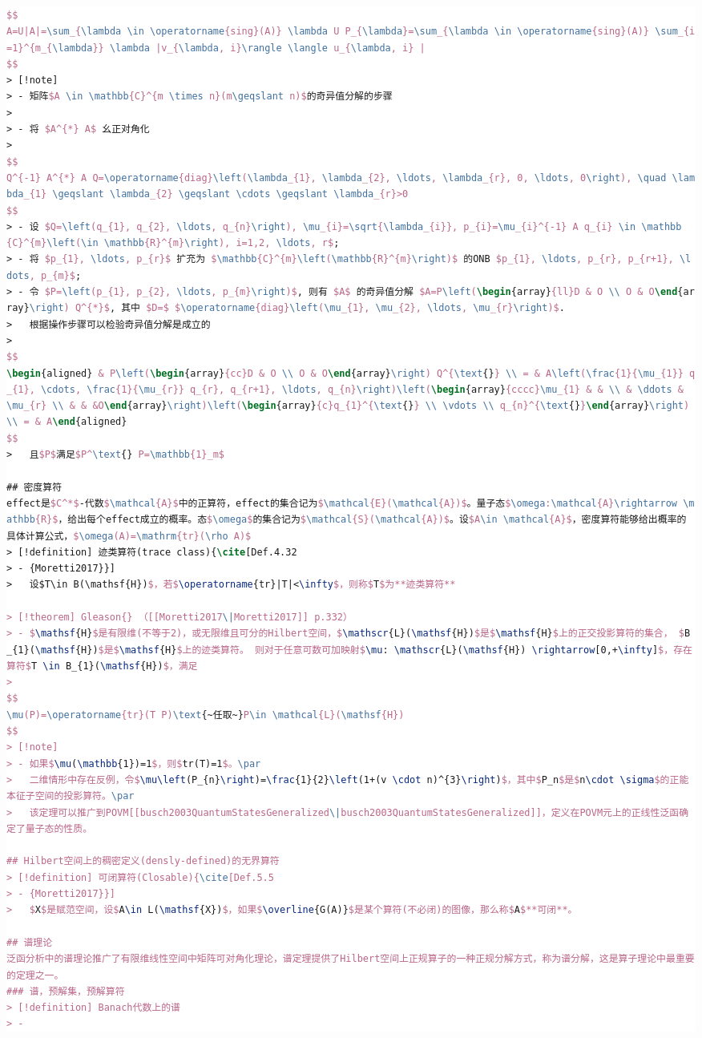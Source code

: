 ```tikz
$$
A=U|A|=\sum_{\lambda \in \operatorname{sing}(A)} \lambda U P_{\lambda}=\sum_{\lambda \in \operatorname{sing}(A)} \sum_{i=1}^{m_{\lambda}} \lambda |v_{\lambda, i}\rangle \langle u_{\lambda, i} |
$$
> [!note]
> - 矩阵$A \in \mathbb{C}^{m \times n}(m\geqslant n)$的奇异值分解的步骤
>
> - 将 $A^{*} A$ 幺正对角化
>
$$
Q^{-1} A^{*} A Q=\operatorname{diag}\left(\lambda_{1}, \lambda_{2}, \ldots, \lambda_{r}, 0, \ldots, 0\right), \quad \lambda_{1} \geqslant \lambda_{2} \geqslant \cdots \geqslant \lambda_{r}>0
$$
> - 设 $Q=\left(q_{1}, q_{2}, \ldots, q_{n}\right), \mu_{i}=\sqrt{\lambda_{i}}, p_{i}=\mu_{i}^{-1} A q_{i} \in \mathbb{C}^{m}\left(\in \mathbb{R}^{m}\right), i=1,2, \ldots, r$;
> - 将 $p_{1}, \ldots, p_{r}$ 扩充为 $\mathbb{C}^{m}\left(\mathbb{R}^{m}\right)$ 的ONB $p_{1}, \ldots, p_{r}, p_{r+1}, \ldots, p_{m}$;
> - 令 $P=\left(p_{1}, p_{2}, \ldots, p_{m}\right)$, 则有 $A$ 的奇异值分解 $A=P\left(\begin{array}{ll}D & O \\ O & O\end{array}\right) Q^{*}$, 其中 $D=$ $\operatorname{diag}\left(\mu_{1}, \mu_{2}, \ldots, \mu_{r}\right)$.
>   根据操作步骤可以检验奇异值分解是成立的
>
$$
\begin{aligned} & P\left(\begin{array}{cc}D & O \\ O & O\end{array}\right) Q^{\text{}} \\ = & A\left(\frac{1}{\mu_{1}} q_{1}, \cdots, \frac{1}{\mu_{r}} q_{r}, q_{r+1}, \ldots, q_{n}\right)\left(\begin{array}{cccc}\mu_{1} & & \\ & \ddots & \mu_{r} \\ & & &O\end{array}\right)\left(\begin{array}{c}q_{1}^{\text{}} \\ \vdots \\ q_{n}^{\text{}}\end{array}\right) \\ = & A\end{aligned}
$$
>   且$P$满足$P^\text{} P=\mathbb{1}_m$

## 密度算符
effect是$C^*$-代数$\mathcal{A}$中的正算符，effect的集合记为$\mathcal{E}(\mathcal{A})$。量子态$\omega:\mathcal{A}\rightarrow \mathbb{R}$，给出每个effect成立的概率。态$\omega$的集合记为$\mathcal{S}(\mathcal{A})$。设$A\in \mathcal{A}$，密度算符能够给出概率的具体计算公式，$\omega(A)=\mathrm{tr}(\rho A)$
> [!definition] 迹类算符(trace class){\cite[Def.4.32
> - {Moretti2017}}]
>   设$T\in B(\mathsf{H})$，若$\operatorname{tr}|T|<\infty$，则称$T$为**迹类算符**

> [!theorem] Gleason{} （[[Moretti2017\|Moretti2017]] p.332）
> - $\mathsf{H}$是有限维(不等于2)，或无限维且可分的Hilbert空间，$\mathscr{L}(\mathsf{H})$是$\mathsf{H}$上的正交投影算符的集合， $B_{1}(\mathsf{H})$是$\mathsf{H}$上的迹类算符。 则对于任意可数可加映射$\mu: \mathscr{L}(\mathsf{H}) \rightarrow[0,+\infty]$，存在算符$T \in B_{1}(\mathsf{H})$，满足
>
$$
\mu(P)=\operatorname{tr}(T P)\text{~任取~}P\in \mathcal{L}(\mathsf{H})
$$
> [!note]
> - 如果$\mu(\mathbb{1})=1$，则$tr(T)=1$。\par
>   二维情形中存在反例，令$\mu\left(P_{n}\right)=\frac{1}{2}\left(1+(v \cdot n)^{3}\right)$，其中$P_n$是$n\cdot \sigma$的正能本征子空间的投影算符。\par
>   该定理可以推广到POVM[[busch2003QuantumStatesGeneralized\|busch2003QuantumStatesGeneralized]]，定义在POVM元上的正线性泛函确定了量子态的性质。

## Hilbert空间上的稠密定义(densly-defined)的无界算符
> [!definition] 可闭算符(Closable){\cite[Def.5.5
> - {Moretti2017}}]
>   $X$是赋范空间，设$A\in L(\mathsf{X})$，如果$\overline{G(A)}$是某个算符(不必闭)的图像，那么称$A$**可闭**。

## 谱理论
泛函分析中的谱理论推广了有限维线性空间中矩阵可对角化理论，谱定理提供了Hilbert空间上正规算子的一种正规分解方式，称为谱分解，这是算子理论中最重要的定理之一。
### 谱，预解集，预解算符
> [!definition] Banach代数上的谱
> -
```